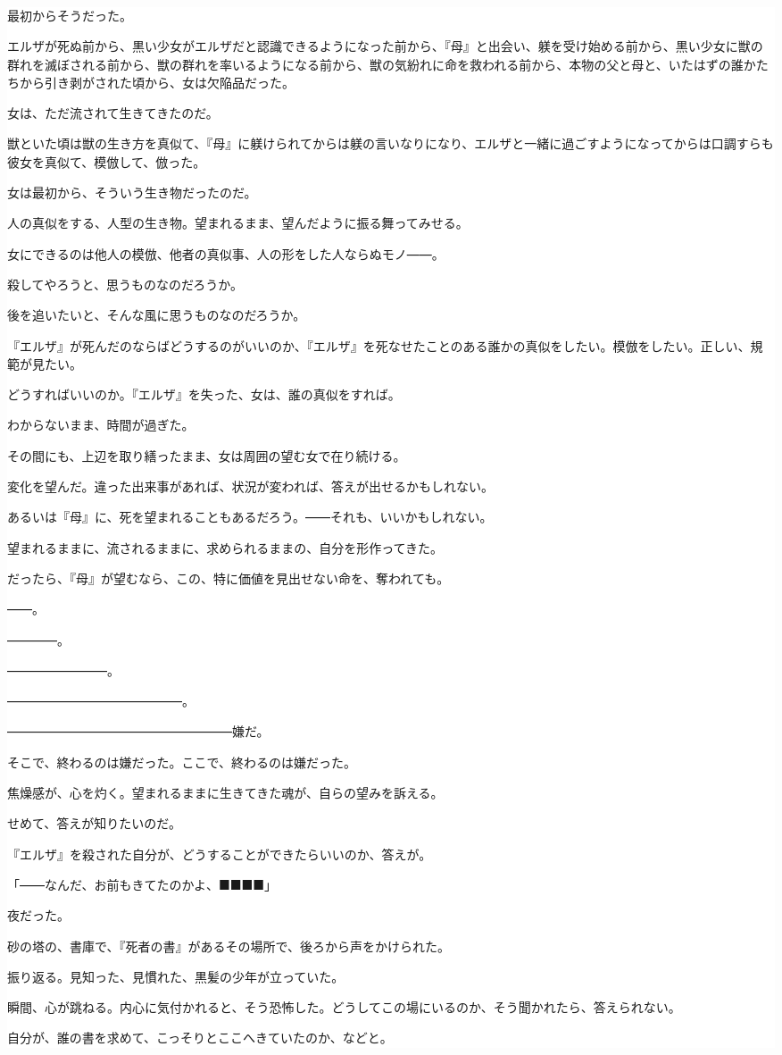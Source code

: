 最初からそうだった。

エルザが死ぬ前から、黒い少女がエルザだと認識できるようになった前から、『母』と出会い、躾を受け始める前から、黒い少女に獣の群れを滅ぼされる前から、獣の群れを率いるようになる前から、獣の気紛れに命を救われる前から、本物の父と母と、いたはずの誰かたちから引き剥がされた頃から、女は欠陥品だった。

女は、ただ流されて生きてきたのだ。

獣といた頃は獣の生き方を真似て、『母』に躾けられてからは躾の言いなりになり、エルザと一緒に過ごすようになってからは口調すらも彼女を真似て、模倣して、倣った。

女は最初から、そういう生き物だったのだ。

人の真似をする、人型の生き物。望まれるまま、望んだように振る舞ってみせる。

女にできるのは他人の模倣、他者の真似事、人の形をした人ならぬモノ――。

殺してやろうと、思うものなのだろうか。

後を追いたいと、そんな風に思うものなのだろうか。

『エルザ』が死んだのならばどうするのがいいのか、『エルザ』を死なせたことのある誰かの真似をしたい。模倣をしたい。正しい、規範が見たい。

どうすればいいのか。『エルザ』を失った、女は、誰の真似をすれば。

わからないまま、時間が過ぎた。

その間にも、上辺を取り繕ったまま、女は周囲の望む女で在り続ける。

変化を望んだ。違った出来事があれば、状況が変われば、答えが出せるかもしれない。

あるいは『母』に、死を望まれることもあるだろう。――それも、いいかもしれない。

望まれるままに、流されるままに、求められるままの、自分を形作ってきた。

だったら、『母』が望むなら、この、特に価値を見出せない命を、奪われても。

――。

――――。

――――――――。

――――――――――――――。

――――――――――――――――――嫌だ。

そこで、終わるのは嫌だった。ここで、終わるのは嫌だった。

焦燥感が、心を灼く。望まれるままに生きてきた魂が、自らの望みを訴える。

せめて、答えが知りたいのだ。

『エルザ』を殺された自分が、どうすることができたらいいのか、答えが。

「――なんだ、お前もきてたのかよ、■■■■」

夜だった。

砂の塔の、書庫で、『死者の書』があるその場所で、後ろから声をかけられた。

振り返る。見知った、見慣れた、黒髪の少年が立っていた。

瞬間、心が跳ねる。内心に気付かれると、そう恐怖した。どうしてこの場にいるのか、そう聞かれたら、答えられない。

自分が、誰の書を求めて、こっそりとここへきていたのか、などと。
